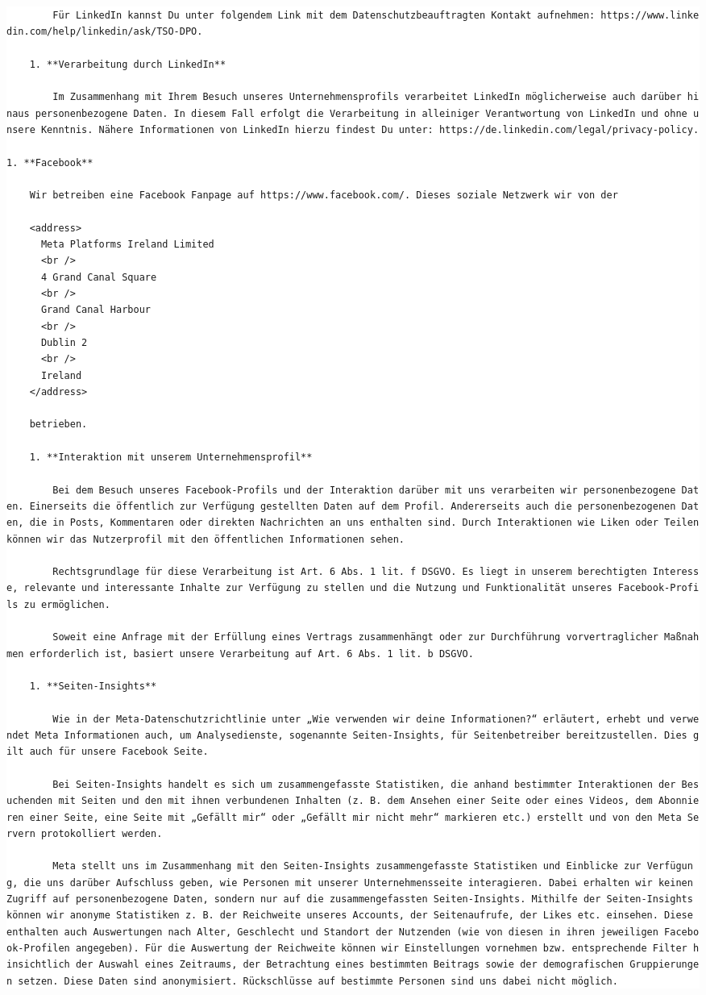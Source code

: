             Für LinkedIn kannst Du unter folgendem Link mit dem Datenschutzbeauftragten Kontakt aufnehmen: https://www.linkedin.com/help/linkedin/ask/TSO-DPO.

        1. **Verarbeitung durch LinkedIn**

            Im Zusammenhang mit Ihrem Besuch unseres Unternehmensprofils verarbeitet LinkedIn möglicherweise auch darüber hinaus personenbezogene Daten. In diesem Fall erfolgt die Verarbeitung in alleiniger Verantwortung von LinkedIn und ohne unsere Kenntnis. Nähere Informationen von LinkedIn hierzu findest Du unter: https://de.linkedin.com/legal/privacy-policy.

    1. **Facebook**

        Wir betreiben eine Facebook Fanpage auf https://www.facebook.com/. Dieses soziale Netzwerk wir von der

        <address>
          Meta Platforms Ireland Limited
          <br />
          4 Grand Canal Square
          <br />
          Grand Canal Harbour
          <br />
          Dublin 2
          <br />
          Ireland
        </address>

        betrieben.

        1. **Interaktion mit unserem Unternehmensprofil**

            Bei dem Besuch unseres Facebook-Profils und der Interaktion darüber mit uns verarbeiten wir personenbezogene Daten. Einerseits die öffentlich zur Verfügung gestellten Daten auf dem Profil. Andererseits auch die personenbezogenen Daten, die in Posts, Kommentaren oder direkten Nachrichten an uns enthalten sind. Durch Interaktionen wie Liken oder Teilen können wir das Nutzerprofil mit den öffentlichen Informationen sehen.

            Rechtsgrundlage für diese Verarbeitung ist Art. 6 Abs. 1 lit. f DSGVO. Es liegt in unserem berechtigten Interesse, relevante und interessante Inhalte zur Verfügung zu stellen und die Nutzung und Funktionalität unseres Facebook-Profils zu ermöglichen.

            Soweit eine Anfrage mit der Erfüllung eines Vertrags zusammenhängt oder zur Durchführung vorvertraglicher Maßnahmen erforderlich ist, basiert unsere Verarbeitung auf Art. 6 Abs. 1 lit. b DSGVO.

        1. **Seiten-Insights**

            Wie in der Meta-Datenschutzrichtlinie unter „Wie verwenden wir deine Informationen?“ erläutert, erhebt und verwendet Meta Informationen auch, um Analysedienste, sogenannte Seiten-Insights, für Seitenbetreiber bereitzustellen. Dies gilt auch für unsere Facebook Seite.

            Bei Seiten-Insights handelt es sich um zusammengefasste Statistiken, die anhand bestimmter Interaktionen der Besuchenden mit Seiten und den mit ihnen verbundenen Inhalten (z. B. dem Ansehen einer Seite oder eines Videos, dem Abonnieren einer Seite, eine Seite mit „Gefällt mir“ oder „Gefällt mir nicht mehr“ markieren etc.) erstellt und von den Meta Servern protokolliert werden.

            Meta stellt uns im Zusammenhang mit den Seiten-Insights zusammengefasste Statistiken und Einblicke zur Verfügung, die uns darüber Aufschluss geben, wie Personen mit unserer Unternehmensseite interagieren. Dabei erhalten wir keinen Zugriff auf personenbezogene Daten, sondern nur auf die zusammengefassten Seiten-Insights. Mithilfe der Seiten-Insights können wir anonyme Statistiken z. B. der Reichweite unseres Accounts, der Seitenaufrufe, der Likes etc. einsehen. Diese enthalten auch Auswertungen nach Alter, Geschlecht und Standort der Nutzenden (wie von diesen in ihren jeweiligen Facebook-Profilen angegeben). Für die Auswertung der Reichweite können wir Einstellungen vornehmen bzw. entsprechende Filter hinsichtlich der Auswahl eines Zeitraums, der Betrachtung eines bestimmten Beitrags sowie der demografischen Gruppierungen setzen. Diese Daten sind anonymisiert. Rückschlüsse auf bestimmte Personen sind uns dabei nicht möglich.
